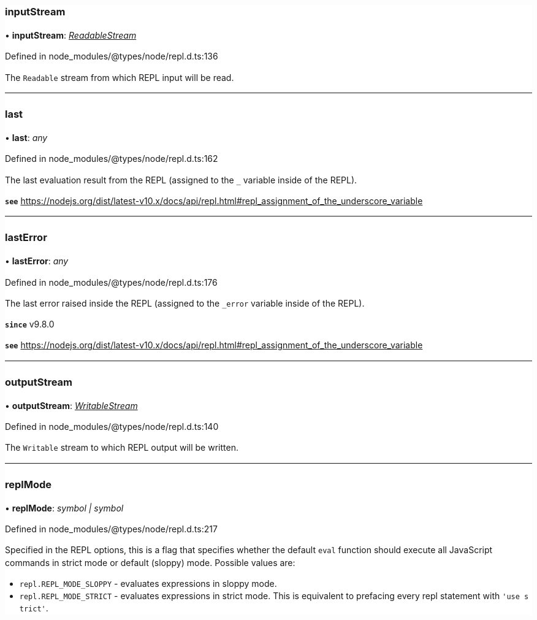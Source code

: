 ###  inputStream

• **inputStream**: *[ReadableStream](../interfaces/_node_modules__types_node_globals_d_.nodejs.readablestream.md)*

Defined in node_modules/@types/node/repl.d.ts:136

The `Readable` stream from which REPL input will be read.

___

###  last

• **last**: *any*

Defined in node_modules/@types/node/repl.d.ts:162

The last evaluation result from the REPL (assigned to the `_` variable inside of the REPL).

**`see`** https://nodejs.org/dist/latest-v10.x/docs/api/repl.html#repl_assignment_of_the_underscore_variable

___

###  lastError

• **lastError**: *any*

Defined in node_modules/@types/node/repl.d.ts:176

The last error raised inside the REPL (assigned to the `_error` variable inside of the REPL).

**`since`** v9.8.0

**`see`** https://nodejs.org/dist/latest-v10.x/docs/api/repl.html#repl_assignment_of_the_underscore_variable

___

###  outputStream

• **outputStream**: *[WritableStream](../interfaces/_node_modules__types_node_globals_d_.nodejs.writablestream.md)*

Defined in node_modules/@types/node/repl.d.ts:140

The `Writable` stream to which REPL output will be written.

___

###  replMode

• **replMode**: *symbol | symbol*

Defined in node_modules/@types/node/repl.d.ts:217

Specified in the REPL options, this is a flag that specifies whether the default `eval`
function should execute all JavaScript commands in strict mode or default (sloppy) mode.
Possible values are:
- `repl.REPL_MODE_SLOPPY` - evaluates expressions in sloppy mode.
- `repl.REPL_MODE_STRICT` - evaluates expressions in strict mode. This is equivalent to
   prefacing every repl statement with `'use strict'`.

